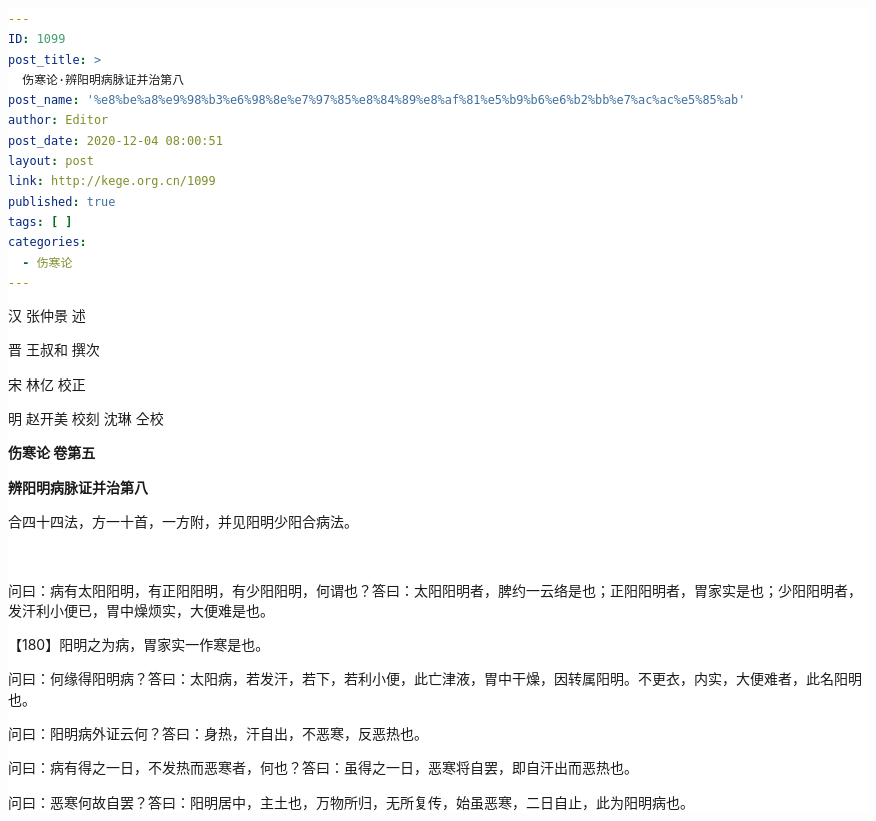 ```yaml
---
ID: 1099
post_title: >
  伤寒论·辨阳明病脉证并治第八
post_name: '%e8%be%a8%e9%98%b3%e6%98%8e%e7%97%85%e8%84%89%e8%af%81%e5%b9%b6%e6%b2%bb%e7%ac%ac%e5%85%ab'
author: Editor
post_date: 2020-12-04 08:00:51
layout: post
link: http://kege.org.cn/1099
published: true
tags: [ ]
categories:
  - 伤寒论
---
```


<p>汉 张仲景 述</p>
<p>晋 王叔和 撰次</p>
<p>宋 林亿 校正</p>
<p>明 赵开美 校刻 沈琳 仝校</p>
<p><strong>伤寒论 卷第五</strong></p>
<p><strong>辨阳明病脉证并治第八</strong></p>
<p>合四十四法，方一十首，一方附，并见阳明少阳合病法。</p>
<p>

</p>
<p>&nbsp;</p>
<p>

</p>
<p>问曰：病有太阳阳明，有正阳阳明，有少阳阳明，何谓也？答曰：太阳阳明者，脾约一云络是也；正阳阳明者，胃家实是也；少阳阳明者，发汗利小便已，胃中燥烦实，大便难是也。</p>
<p>

</p>
<p>【180】阳明之为病，胃家实一作寒是也。</p>
<p>

</p>
<p>问曰：何缘得阳明病？答曰：太阳病，若发汗，若下，若利小便，此亡津液，胃中干燥，因转属阳明。不更衣，内实，大便难者，此名阳明也。</p>
<p>

</p>
<p>问曰：阳明病外证云何？答曰：身热，汗自出，不恶寒，反恶热也。</p>
<p>

</p>
<p>问曰：病有得之一日，不发热而恶寒者，何也？答曰：虽得之一日，恶寒将自罢，即自汗出而恶热也。</p>
<p>

</p>
<p>问曰：恶寒何故自罢？答曰：阳明居中，主土也，万物所归，无所复传，始虽恶寒，二日自止，此为阳明病也。</p>
<p>
